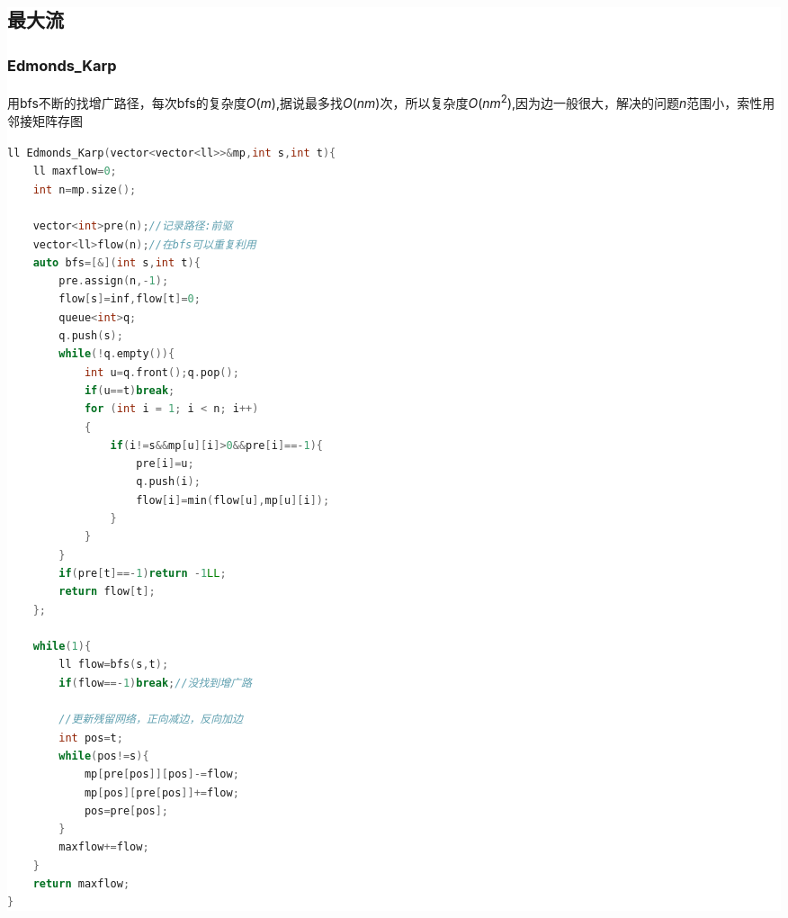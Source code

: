 ## 最大流

### Edmonds_Karp

用bfs不断的找增广路径，每次bfs的复杂度$O(m)$,据说最多找$O(nm)$次，所以复杂度$O(nm^2)$,因为边一般很大，解决的问题$n$范围小，索性用邻接矩阵存图

```cpp
ll Edmonds_Karp(vector<vector<ll>>&mp,int s,int t){
    ll maxflow=0;
    int n=mp.size();

    vector<int>pre(n);//记录路径:前驱
    vector<ll>flow(n);//在bfs可以重复利用
    auto bfs=[&](int s,int t){
        pre.assign(n,-1);
        flow[s]=inf,flow[t]=0;
        queue<int>q;
        q.push(s);
        while(!q.empty()){
            int u=q.front();q.pop();
            if(u==t)break;
            for (int i = 1; i < n; i++)
            {
                if(i!=s&&mp[u][i]>0&&pre[i]==-1){
                    pre[i]=u;
                    q.push(i);
                    flow[i]=min(flow[u],mp[u][i]);
                }
            }
        }
        if(pre[t]==-1)return -1LL; 
        return flow[t];
    };
    
    while(1){
        ll flow=bfs(s,t);
        if(flow==-1)break;//没找到增广路
        
        //更新残留网络，正向减边，反向加边
        int pos=t;
        while(pos!=s){
            mp[pre[pos]][pos]-=flow;
            mp[pos][pre[pos]]+=flow;
            pos=pre[pos];
        }
        maxflow+=flow;        
    }
    return maxflow;
}
```
